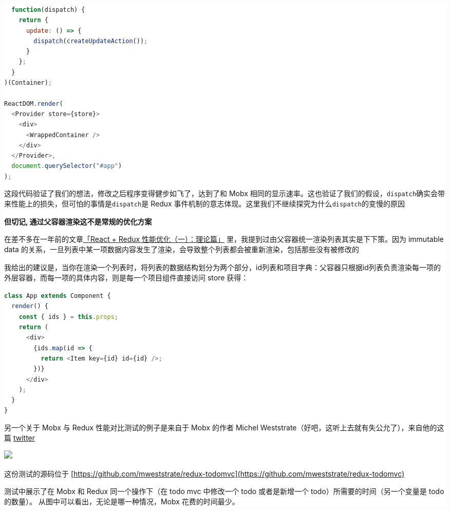 ```javascript
  function(dispatch) {
    return {
      update: () => {
        dispatch(createUpdateAction());
      }
    };
  }
)(Container);

ReactDOM.render(
  <Provider store={store}>
    <div>
      <WrappedContainer />
    </div>
  </Provider>,
  document.querySelector("#app")
);
```
这段代码验证了我们的想法，修改之后程序变得健步如飞了，达到了和 Mobx 相同的显示速率。这也验证了我们的假设，`dispatch`确实会带来性能上的损失，但可怕的事情是`dispatch`是 Redux 事件机制的意志体现。这里我们不继续探究为什么`dispatch`的变慢的原因

**但切记, 通过父容器渲染这不是常规的优化方案**

在差不多在一年前的文章[「React + Redux 性能优化（一）：理论篇」](http://qingbob.com/redux-performance-01-basic/) 里，我提到过由父容器统一渲染列表其实是下下策。因为 immutable data 的关系，一旦列表中某一项数据内容发生了渲染，会导致整个列表都会被重新渲染，包括那些没有被修改的

我给出的建议是，当你在渲染一个列表时，将列表的数据结构划分为两个部分，id列表和项目字典：父容器只根据id列表负责渲染每一项的外层容器，而每一项的具体内容，则是每一个项目组件直接访问 store 获得：

```javascript
class App extends Component {
  render() {
    const { ids } = this.props;
    return (
      <div>
        {ids.map(id => {
          return <Item key={id} id={id} />;
        })}
      </div>
    );
  }
}
```

另一个关于 Mobx 与 Redux 性能对比测试的例子是来自于 Mobx 的作者 Michel Weststrate（好吧，这听上去就有失公允了），来自他的这篇 [twitter](https://twitter.com/mweststrate/status/718444275239882753)

![](../images/mobx-redux-performance/redux-mobx-benchmark.jpg)

这份测试的源码位于 [https://github.com/mweststrate/redux-todomvc](https://github.com/mweststrate/redux-todomvc)

测试中展示了在 Mobx 和 Redux 同一个操作下（在 todo mvc 中修改一个 todo 或者是新增一个 todo）所需要的时间（另一个变量是 todo 的数量）。
从图中可以看出，无论是哪一种情况，Mobx 花费的时间最少。
